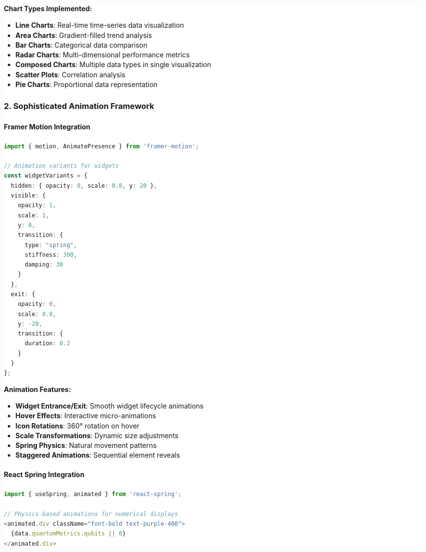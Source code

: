 **Chart Types Implemented:**
- **Line Charts**: Real-time time-series data visualization
- **Area Charts**: Gradient-filled trend analysis
- **Bar Charts**: Categorical data comparison
- **Radar Charts**: Multi-dimensional performance metrics
- **Composed Charts**: Multiple data types in single visualization
- **Scatter Plots**: Correlation analysis
- **Pie Charts**: Proportional data representation

### **2. Sophisticated Animation Framework**

#### **Framer Motion Integration**
```typescript
import { motion, AnimatePresence } from 'framer-motion';

// Animation variants for widgets
const widgetVariants = {
  hidden: { opacity: 0, scale: 0.8, y: 20 },
  visible: { 
    opacity: 1, 
    scale: 1, 
    y: 0,
    transition: { 
      type: "spring", 
      stiffness: 300, 
      damping: 30 
    }
  },
  exit: { 
    opacity: 0, 
    scale: 0.8, 
    y: -20,
    transition: { 
      duration: 0.2 
    }
  }
};
```

**Animation Features:**
- **Widget Entrance/Exit**: Smooth widget lifecycle animations
- **Hover Effects**: Interactive micro-animations
- **Icon Rotations**: 360° rotation on hover
- **Scale Transformations**: Dynamic size adjustments
- **Spring Physics**: Natural movement patterns
- **Staggered Animations**: Sequential element reveals

#### **React Spring Integration**
```typescript
import { useSpring, animated } from 'react-spring';

// Physics-based animations for numerical displays
<animated.div className="font-bold text-purple-400">
  {data.quantumMetrics.qubits || 0}
</animated.div>
```

